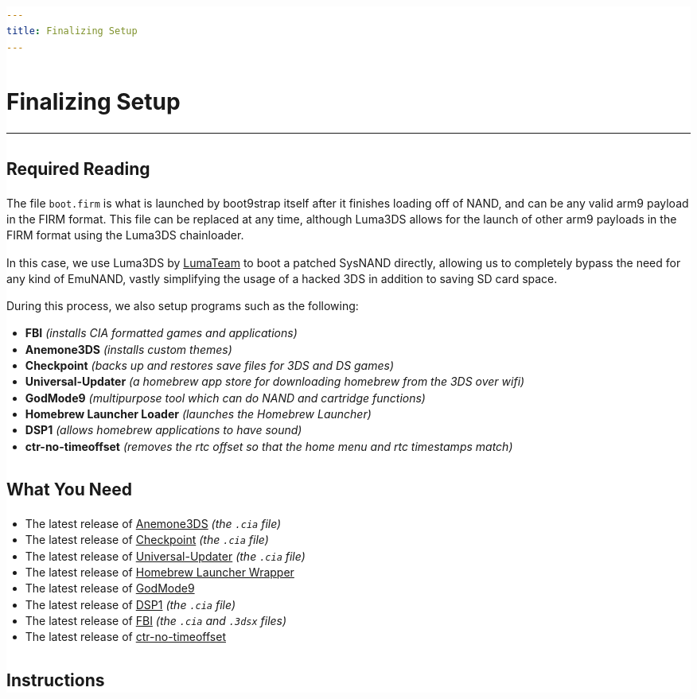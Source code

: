 ```yaml
---
title: Finalizing Setup
---
```


# Finalizing Setup
---

## Required Reading

The file `boot.firm` is what is launched by boot9strap itself after it finishes loading off of NAND, and can be any valid arm9 payload in the FIRM format. This file can be replaced at any time, although Luma3DS allows for the launch of other arm9 payloads in the FIRM format using the Luma3DS chainloader.

In this case, we use Luma3DS by [LumaTeam](https://github.com/LumaTeam/) to boot a patched SysNAND directly, allowing us to completely bypass the need for any kind of EmuNAND, vastly simplifying the usage of a hacked 3DS in addition to saving SD card space.

During this process, we also setup programs such as the following:

+  **FBI** *(installs CIA formatted games and applications)*
+  **Anemone3DS** *(installs custom themes)*
+  **Checkpoint** *(backs up and restores save files for 3DS and DS games)*
+  **Universal-Updater** *(a homebrew app store for downloading homebrew from the 3DS over wifi)*
+  **GodMode9** *(multipurpose tool which can do NAND and cartridge functions)*
+  **Homebrew Launcher Loader** *(launches the Homebrew Launcher)*
+  **DSP1** *(allows homebrew applications to have sound)*
+  **ctr-no-timeoffset** *(removes the rtc offset so that the home menu and rtc timestamps match)*

## What You Need

* The latest release of [Anemone3DS](https://github.com/astronautlevel2/Anemone3DS/releases/latest) *(the `.cia` file)*
* The latest release of [Checkpoint](https://github.com/FlagBrew/Checkpoint/releases/latest) *(the `.cia` file)*
* The latest release of [Universal-Updater](https://github.com/Universal-Team/Universal-Updater/releases/latest) *(the `.cia` file)*
* The latest release of [Homebrew Launcher Wrapper](https://github.com/mariohackandglitch/homebrew_launcher_dummy/releases/latest)
* The latest release of [GodMode9](https://github.com/d0k3/GodMode9/releases/latest)
* The latest release of [DSP1](https://github.com/zoogie/DSP1/releases/latest) *(the `.cia` file)*
* The latest release of [FBI](https://github.com/Steveice10/FBI/releases/latest) *(the `.cia` and `.3dsx` files)*
* The latest release of [ctr-no-timeoffset](https://github.com/ihaveamac/ctr-no-timeoffset/releases/latest)

## Instructions
